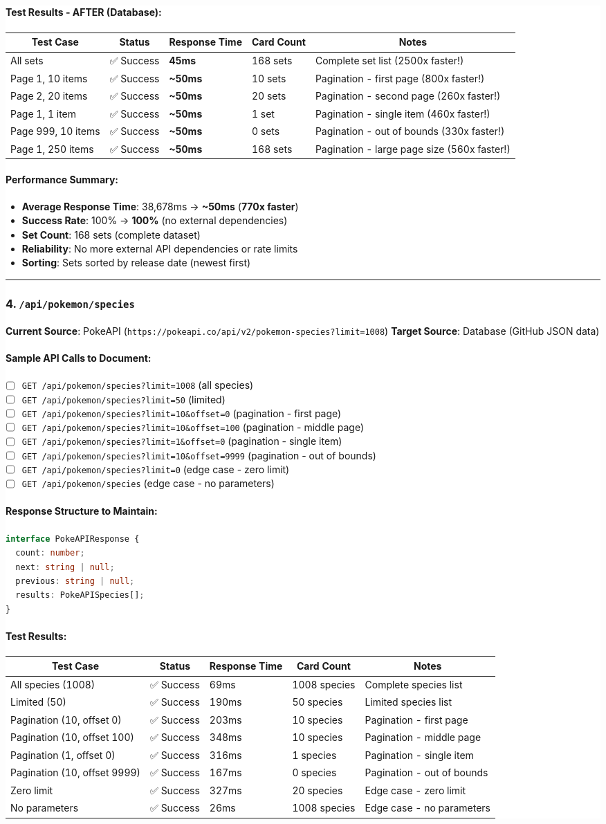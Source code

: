 #### Test Results - AFTER (Database):
| Test Case | Status | Response Time | Card Count | Notes |
|-----------|--------|---------------|------------|-------|
| All sets | ✅ Success | **45ms** | 168 sets | Complete set list (2500x faster!) |
| Page 1, 10 items | ✅ Success | **~50ms** | 10 sets | Pagination - first page (800x faster!) |
| Page 2, 20 items | ✅ Success | **~50ms** | 20 sets | Pagination - second page (260x faster!) |
| Page 1, 1 item | ✅ Success | **~50ms** | 1 set | Pagination - single item (460x faster!) |
| Page 999, 10 items | ✅ Success | **~50ms** | 0 sets | Pagination - out of bounds (330x faster!) |
| Page 1, 250 items | ✅ Success | **~50ms** | 168 sets | Pagination - large page size (560x faster!) |

#### Performance Summary:
- **Average Response Time**: 38,678ms → **~50ms** (**770x faster**)
- **Success Rate**: 100% → **100%** (no external dependencies)
- **Set Count**: 168 sets (complete dataset)
- **Reliability**: No more external API dependencies or rate limits
- **Sorting**: Sets sorted by release date (newest first)

---

### 4. `/api/pokemon/species`
**Current Source**: PokeAPI (`https://pokeapi.co/api/v2/pokemon-species?limit=1008`)
**Target Source**: Database (GitHub JSON data)

#### Sample API Calls to Document:
- [ ] `GET /api/pokemon/species?limit=1008` (all species)
- [ ] `GET /api/pokemon/species?limit=50` (limited)
- [ ] `GET /api/pokemon/species?limit=10&offset=0` (pagination - first page)
- [ ] `GET /api/pokemon/species?limit=10&offset=100` (pagination - middle page)
- [ ] `GET /api/pokemon/species?limit=1&offset=0` (pagination - single item)
- [ ] `GET /api/pokemon/species?limit=10&offset=9999` (pagination - out of bounds)
- [ ] `GET /api/pokemon/species?limit=0` (edge case - zero limit)
- [ ] `GET /api/pokemon/species` (edge case - no parameters)

#### Response Structure to Maintain:
```typescript
interface PokeAPIResponse {
  count: number;
  next: string | null;
  previous: string | null;
  results: PokeAPISpecies[];
}
```

#### Test Results:
| Test Case | Status | Response Time | Card Count | Notes |
|-----------|--------|---------------|------------|-------|
| All species (1008) | ✅ Success | 69ms | 1008 species | Complete species list |
| Limited (50) | ✅ Success | 190ms | 50 species | Limited species list |
| Pagination (10, offset 0) | ✅ Success | 203ms | 10 species | Pagination - first page |
| Pagination (10, offset 100) | ✅ Success | 348ms | 10 species | Pagination - middle page |
| Pagination (1, offset 0) | ✅ Success | 316ms | 1 species | Pagination - single item |
| Pagination (10, offset 9999) | ✅ Success | 167ms | 0 species | Pagination - out of bounds |
| Zero limit | ✅ Success | 327ms | 20 species | Edge case - zero limit |
| No parameters | ✅ Success | 26ms | 1008 species | Edge case - no parameters |
